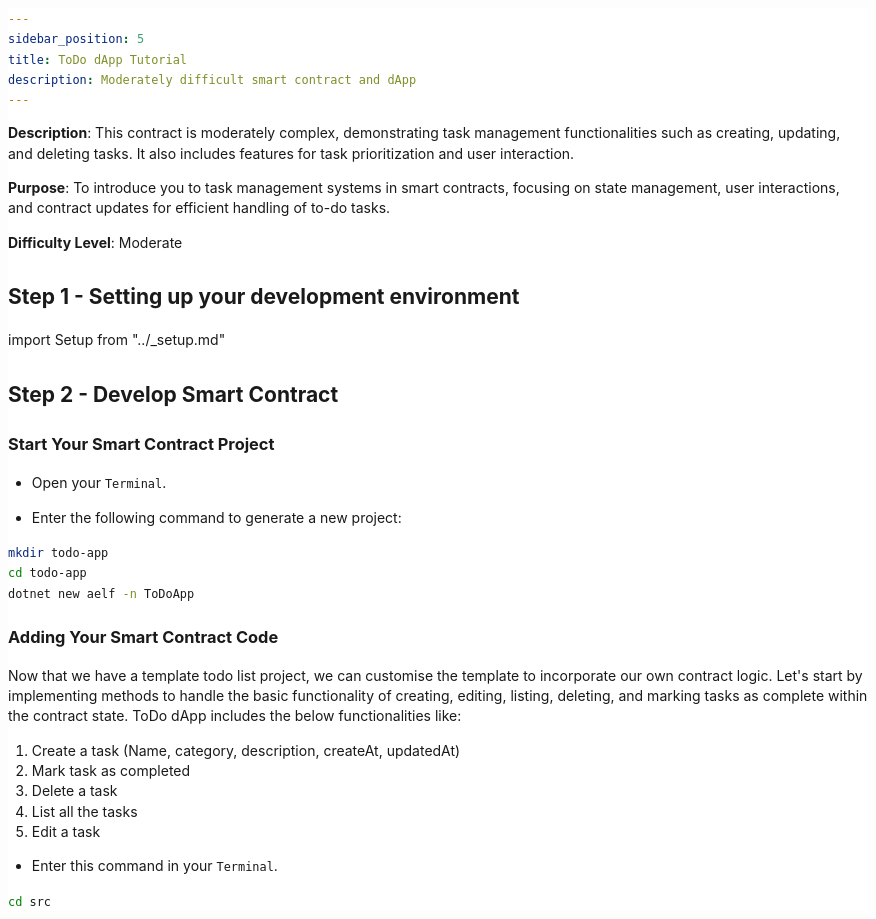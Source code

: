 ```yaml
---
sidebar_position: 5
title: ToDo dApp Tutorial
description: Moderately difficult smart contract and dApp
---
```


**Description**: This contract is moderately complex, demonstrating task management functionalities such as creating, updating, and deleting tasks. It also includes features for task prioritization and user interaction.

**Purpose**: To introduce you to task management systems in smart contracts, focusing on state management, user interactions, and contract updates for efficient handling of to-do tasks.

**Difficulty Level**: Moderate



## Step 1 - Setting up your development environment

import Setup from "../\_setup.md"

<Setup />

## Step 2 - Develop Smart Contract

### Start Your Smart Contract Project

- Open your `Terminal`.

- Enter the following command to generate a new project:

```bash title="Terminal"
mkdir todo-app
cd todo-app
dotnet new aelf -n ToDoApp
```

### Adding Your Smart Contract Code

Now that we have a template todo list project, we can customise the template to incorporate our own contract logic.
Let's start by implementing methods to handle the basic functionality of creating, editing, listing, deleting, and marking tasks as complete within the contract state. ToDo dApp includes the below functionalities like:
1. Create a task (Name, category, description, createAt, updatedAt)
2. Mark task as completed 
3. Delete a task 
4. List all the tasks
5. Edit a task

- Enter this command in your `Terminal`.

```bash title="Terminal"
cd src
```
